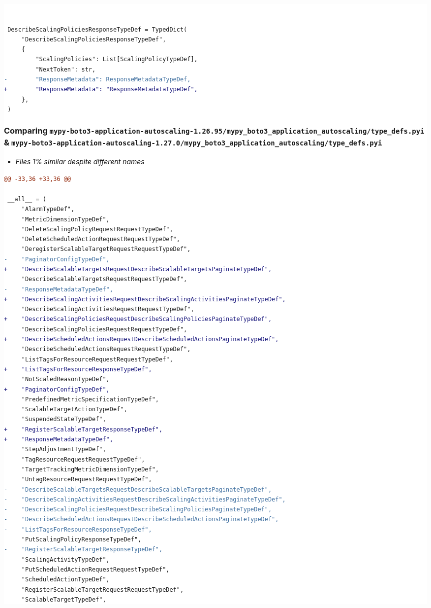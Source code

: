 ```diff
 
 
 DescribeScalingPoliciesResponseTypeDef = TypedDict(
     "DescribeScalingPoliciesResponseTypeDef",
     {
         "ScalingPolicies": List[ScalingPolicyTypeDef],
         "NextToken": str,
-        "ResponseMetadata": ResponseMetadataTypeDef,
+        "ResponseMetadata": "ResponseMetadataTypeDef",
     },
 )
```

### Comparing `mypy-boto3-application-autoscaling-1.26.95/mypy_boto3_application_autoscaling/type_defs.pyi` & `mypy-boto3-application-autoscaling-1.27.0/mypy_boto3_application_autoscaling/type_defs.pyi`

 * *Files 1% similar despite different names*

```diff
@@ -33,36 +33,36 @@
 
 __all__ = (
     "AlarmTypeDef",
     "MetricDimensionTypeDef",
     "DeleteScalingPolicyRequestRequestTypeDef",
     "DeleteScheduledActionRequestRequestTypeDef",
     "DeregisterScalableTargetRequestRequestTypeDef",
-    "PaginatorConfigTypeDef",
+    "DescribeScalableTargetsRequestDescribeScalableTargetsPaginateTypeDef",
     "DescribeScalableTargetsRequestRequestTypeDef",
-    "ResponseMetadataTypeDef",
+    "DescribeScalingActivitiesRequestDescribeScalingActivitiesPaginateTypeDef",
     "DescribeScalingActivitiesRequestRequestTypeDef",
+    "DescribeScalingPoliciesRequestDescribeScalingPoliciesPaginateTypeDef",
     "DescribeScalingPoliciesRequestRequestTypeDef",
+    "DescribeScheduledActionsRequestDescribeScheduledActionsPaginateTypeDef",
     "DescribeScheduledActionsRequestRequestTypeDef",
     "ListTagsForResourceRequestRequestTypeDef",
+    "ListTagsForResourceResponseTypeDef",
     "NotScaledReasonTypeDef",
+    "PaginatorConfigTypeDef",
     "PredefinedMetricSpecificationTypeDef",
     "ScalableTargetActionTypeDef",
     "SuspendedStateTypeDef",
+    "RegisterScalableTargetResponseTypeDef",
+    "ResponseMetadataTypeDef",
     "StepAdjustmentTypeDef",
     "TagResourceRequestRequestTypeDef",
     "TargetTrackingMetricDimensionTypeDef",
     "UntagResourceRequestRequestTypeDef",
-    "DescribeScalableTargetsRequestDescribeScalableTargetsPaginateTypeDef",
-    "DescribeScalingActivitiesRequestDescribeScalingActivitiesPaginateTypeDef",
-    "DescribeScalingPoliciesRequestDescribeScalingPoliciesPaginateTypeDef",
-    "DescribeScheduledActionsRequestDescribeScheduledActionsPaginateTypeDef",
-    "ListTagsForResourceResponseTypeDef",
     "PutScalingPolicyResponseTypeDef",
-    "RegisterScalableTargetResponseTypeDef",
     "ScalingActivityTypeDef",
     "PutScheduledActionRequestRequestTypeDef",
     "ScheduledActionTypeDef",
     "RegisterScalableTargetRequestRequestTypeDef",
     "ScalableTargetTypeDef",
```